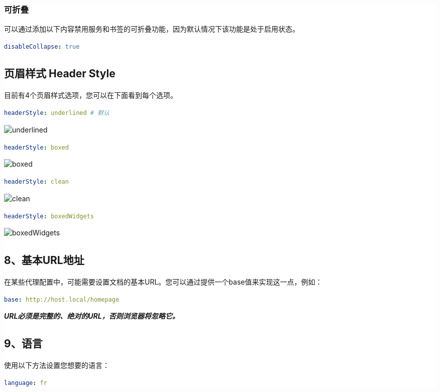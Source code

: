 
### 可折叠

可以通过添加以下内容禁用服务和书签的可折叠功能，因为默认情况下该功能是处于启用状态。

```yaml
disableCollapse: true
```


## 页眉样式 Header Style

目前有4个页眉样式选项，您可以在下面看到每个选项。

```yaml
headerStyle: underlined # 默认
```

<img width="1000" alt="underlined" src="https://user-images.githubusercontent.com/82196/194725622-39ce271c-34e5-414d-be53-62d221811f88.png">


```yaml
headerStyle: boxed
```

<img width="1000" alt="boxed" src="https://user-images.githubusercontent.com/82196/194725645-abcb8ed9-d017-416f-9e74-cc5642fa982c.png">


```yaml
headerStyle: clean
```

<img width="1000" alt="clean" src="https://user-images.githubusercontent.com/82196/194725650-7a86e818-172d-4d0f-9861-5eae7fecb50a.png">


```yaml
headerStyle: boxedWidgets
```

<img width="1000" alt="boxedWidgets" src="https://user-images.githubusercontent.com/5442891/232258758-ed5262d6-f940-462c-b39e-00e54c19b9ce.png">



## 8、基本URL地址

在某些代理配置中，可能需要设置文档的基本URL。您可以通过提供一个base值来实现这一点，例如：

```yaml
base: http://host.local/homepage
```

**_URL必须是完整的、绝对的URL，否则浏览器将忽略它。_**

## 9、语言

使用以下方法设置您想要的语言：

```yaml
language: fr
```
